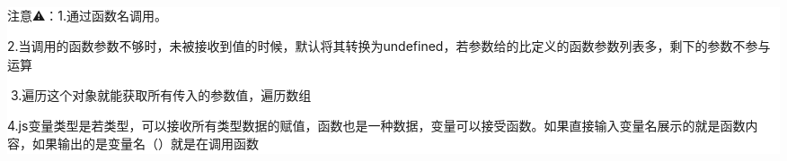 注意⚠️：1.通过函数名调用。

​				2.当调用的函数参数不够时，未被接收到值的时候，默认将其转换为undefined，若参数给的比定义的函数参数列表多，剩下的参数不参与运算

​				3.遍历这个对象就能获取所有传入的参数值，遍历数组

​				4.js变量类型是若类型，可以接收所有类型数据的赋值，函数也是一种数据，变量可以接受函数。如果直接输入变量名展示的就是函数内容，如果输出的是变量名（）就是在调用函数

